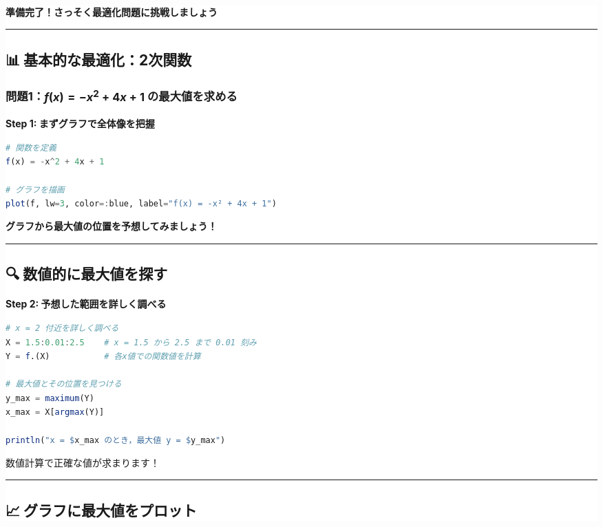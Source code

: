 </div>

**準備完了！さっそく最適化問題に挑戦しましょう**

---

## 📊 基本的な最適化：2次関数

### 問題1：$f(x) = -x^2 + 4x + 1$ の最大値を求める

**Step 1: まずグラフで全体像を把握**

<div class="code-block">

```julia
# 関数を定義
f(x) = -x^2 + 4x + 1

# グラフを描画
plot(f, lw=3, color=:blue, label="f(x) = -x² + 4x + 1")
```

</div>

**グラフから最大値の位置を予想してみましょう！**

---

## 🔍 数値的に最大値を探す

**Step 2: 予想した範囲を詳しく調べる**

<div class="code-block">

```julia
# x = 2 付近を詳しく調べる
X = 1.5:0.01:2.5    # x = 1.5 から 2.5 まで 0.01 刻み
Y = f.(X)           # 各x値での関数値を計算

# 最大値とその位置を見つける
y_max = maximum(Y)
x_max = X[argmax(Y)]

println("x = $x_max のとき，最大値 y = $y_max")
```

</div>

<div class="success">
数値計算で正確な値が求まります！
</div>

---

## 📈 グラフに最大値をプロット
